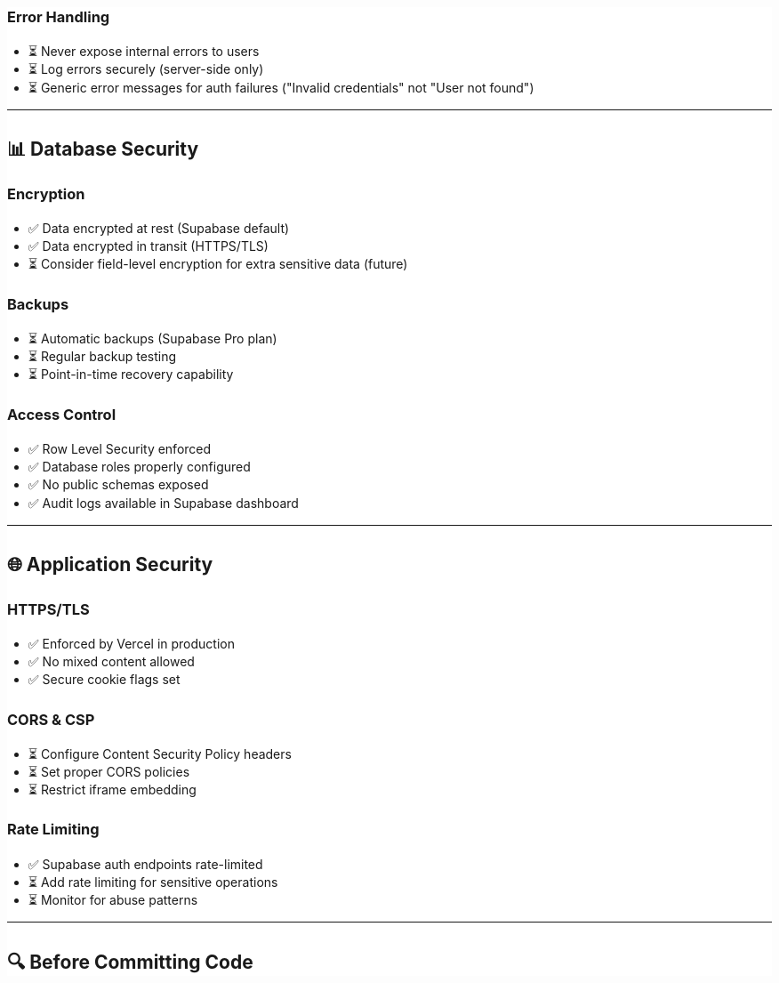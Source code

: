 ### Error Handling
- ⏳ Never expose internal errors to users
- ⏳ Log errors securely (server-side only)
- ⏳ Generic error messages for auth failures ("Invalid credentials" not "User not found")

---

## 📊 Database Security

### Encryption
- ✅ Data encrypted at rest (Supabase default)
- ✅ Data encrypted in transit (HTTPS/TLS)
- ⏳ Consider field-level encryption for extra sensitive data (future)

### Backups
- ⏳ Automatic backups (Supabase Pro plan)
- ⏳ Regular backup testing
- ⏳ Point-in-time recovery capability

### Access Control
- ✅ Row Level Security enforced
- ✅ Database roles properly configured
- ✅ No public schemas exposed
- ✅ Audit logs available in Supabase dashboard

---

## 🌐 Application Security

### HTTPS/TLS
- ✅ Enforced by Vercel in production
- ✅ No mixed content allowed
- ✅ Secure cookie flags set

### CORS & CSP
- ⏳ Configure Content Security Policy headers
- ⏳ Set proper CORS policies
- ⏳ Restrict iframe embedding

### Rate Limiting
- ✅ Supabase auth endpoints rate-limited
- ⏳ Add rate limiting for sensitive operations
- ⏳ Monitor for abuse patterns

---

## 🔍 Before Committing Code
